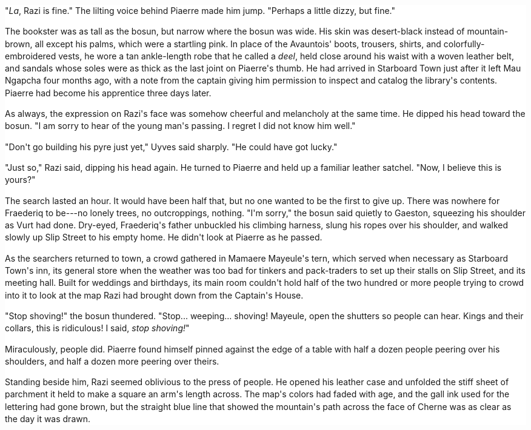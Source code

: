 "*La*, Razi is fine." The lilting voice behind Piaerre made him jump.
"Perhaps a little dizzy, but fine."

The bookster was as tall as the bosun, but narrow where the bosun was
wide. His skin was desert-black instead of mountain-brown, all except
his palms, which were a startling pink. In place of the Avauntois'
boots, trousers, shirts, and colorfully-embroidered vests, he wore a tan
ankle-length robe that he called a *deel*, held close around his waist
with a woven leather belt, and sandals whose soles were as thick as the
last joint on Piaerre's thumb. He had arrived in Starboard Town just
after it left Mau Ngapcha four months ago, with a note from the captain
giving him permission to inspect and catalog the library's contents.
Piaerre had become his apprentice three days later.

As always, the expression on Razi's face was somehow cheerful and
melancholy at the same time. He dipped his head toward the bosun. "I am
sorry to hear of the young man's passing. I regret I did not know him
well."

"Don't go building his pyre just yet," Uyves said sharply. "He could
have got lucky."

"Just so," Razi said, dipping his head again. He turned to Piaerre and
held up a familiar leather satchel. "Now, I believe this is yours?"

The search lasted an hour. It would have been half that, but no one
wanted to be the first to give up. There was nowhere for Fraederiq to
be---no lonely trees, no outcroppings, nothing. "I'm sorry," the bosun
said quietly to Gaeston, squeezing his shoulder as Vurt had done.
Dry-eyed, Fraederiq's father unbuckled his climbing harness, slung his
ropes over his shoulder, and walked slowly up Slip Street to his empty
home. He didn't look at Piaerre as he passed.

As the searchers returned to town, a crowd gathered in Mamaere Mayeule's
tern, which served when necessary as Starboard Town's inn, its general
store when the weather was too bad for tinkers and pack-traders to set
up their stalls on Slip Street, and its meeting hall. Built for weddings
and birthdays, its main room couldn't hold half of the two hundred or
more people trying to crowd into it to look at the map Razi had brought
down from the Captain's House.

"Stop shoving!" the bosun thundered. "Stop... weeping... shoving! Mayeule,
open the shutters so people can hear. Kings and their collars, this is
ridiculous! I said, *stop shoving!*"

Miraculously, people did. Piaerre found himself pinned against the edge
of a table with half a dozen people peering over his shoulders, and half
a dozen more peering over theirs.

Standing beside him, Razi seemed oblivious to the press of people. He
opened his leather case and unfolded the stiff sheet of parchment it
held to make a square an arm's length across. The map's colors had faded
with age, and the gall ink used for the lettering had gone brown, but
the straight blue line that showed the mountain's path across the face
of Cherne was as clear as the day it was drawn.
